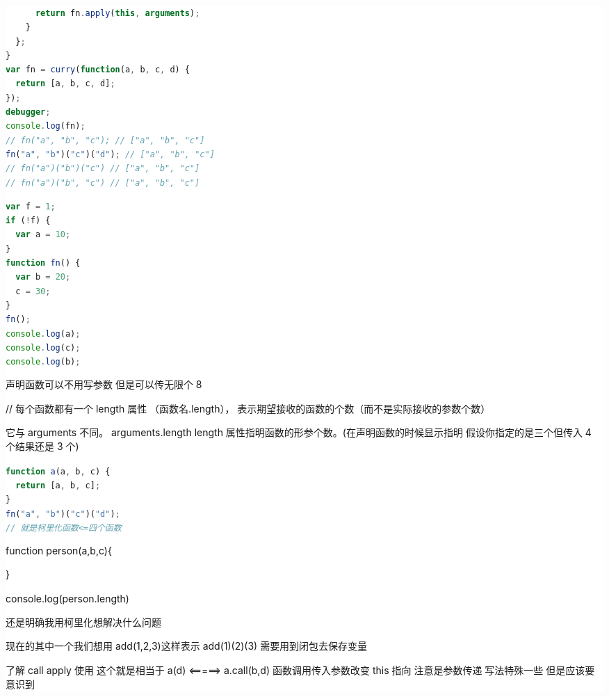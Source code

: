 ```javascript
      return fn.apply(this, arguments);
    }
  };
}
var fn = curry(function(a, b, c, d) {
  return [a, b, c, d];
});
debugger;
console.log(fn);
// fn("a", "b", "c"); // ["a", "b", "c"]
fn("a", "b")("c")("d"); // ["a", "b", "c"]
// fn("a")("b")("c") // ["a", "b", "c"]
// fn("a")("b", "c") // ["a", "b", "c"]
```

```javascript
var f = 1;
if (!f) {
  var a = 10;
}
function fn() {
  var b = 20;
  c = 30;
}
fn();
console.log(a);
console.log(c);
console.log(b);
```

声明函数可以不用写参数 但是可以传无限个 8

// 每个函数都有一个 length 属性 （函数名.length）， 表示期望接收的函数的个数（而不是实际接收的参数个数）

它与 arguments 不同。 arguments.length length 属性指明函数的形参个数。(在声明函数的时候显示指明 假设你指定的是三个但传入 4 个结果还是 3 个)

```javascript
function a(a, b, c) {
  return [a, b, c];
}
fn("a", "b")("c")("d");
// 就是柯里化函数<=四个函数
```

function person(a,b,c){

}

console.log(person.length)

还是明确我用柯里化想解决什么问题

现在的其中一个我们想用 add(1,2,3)这样表示 add(1)(2)(3)
需要用到闭包去保存变量

了解 call apply 使用 这个就是相当于 a(d) <=====> a.call(b,d) 函数调用传入参数改变 this 指向 注意是参数传递 写法特殊一些 但是应该要意识到
